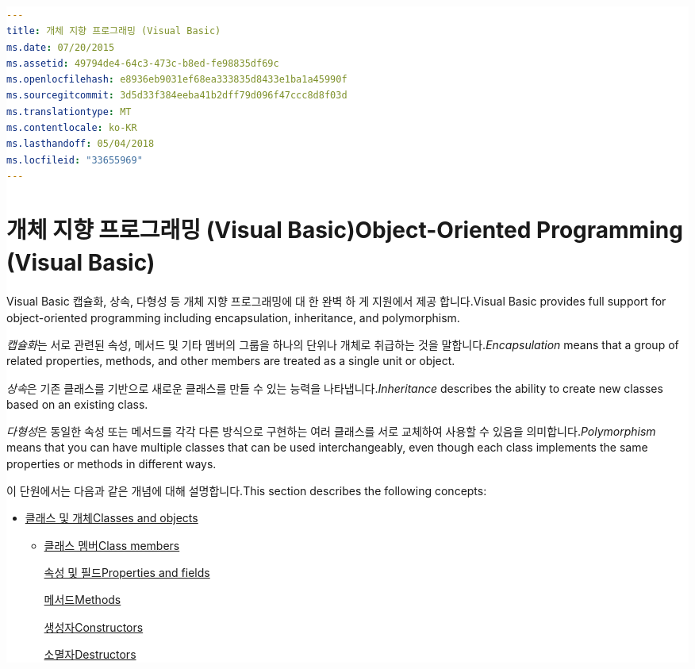 ```yaml
---
title: 개체 지향 프로그래밍 (Visual Basic)
ms.date: 07/20/2015
ms.assetid: 49794de4-64c3-473c-b8ed-fe98835df69c
ms.openlocfilehash: e8936eb9031ef68ea333835d8433e1ba1a45990f
ms.sourcegitcommit: 3d5d33f384eeba41b2dff79d096f47ccc8d8f03d
ms.translationtype: MT
ms.contentlocale: ko-KR
ms.lasthandoff: 05/04/2018
ms.locfileid: "33655969"
---
```

# <a name="object-oriented-programming-visual-basic"></a><span data-ttu-id="be6aa-102">개체 지향 프로그래밍 (Visual Basic)</span><span class="sxs-lookup"><span data-stu-id="be6aa-102">Object-Oriented Programming (Visual Basic)</span></span>
<span data-ttu-id="be6aa-103">Visual Basic 캡슐화, 상속, 다형성 등 개체 지향 프로그래밍에 대 한 완벽 하 게 지원에서 제공 합니다.</span><span class="sxs-lookup"><span data-stu-id="be6aa-103">Visual Basic provides full support for object-oriented programming including encapsulation, inheritance, and polymorphism.</span></span>  
  
 <span data-ttu-id="be6aa-104">*캡슐화*는 서로 관련된 속성, 메서드 및 기타 멤버의 그룹을 하나의 단위나 개체로 취급하는 것을 말합니다.</span><span class="sxs-lookup"><span data-stu-id="be6aa-104">*Encapsulation* means that a group of related properties, methods, and other members are treated as a single unit or object.</span></span>  
  
 <span data-ttu-id="be6aa-105">*상속*은 기존 클래스를 기반으로 새로운 클래스를 만들 수 있는 능력을 나타냅니다.</span><span class="sxs-lookup"><span data-stu-id="be6aa-105">*Inheritance* describes the ability to create new classes based on an existing class.</span></span>  
  
 <span data-ttu-id="be6aa-106">*다형성*은 동일한 속성 또는 메서드를 각각 다른 방식으로 구현하는 여러 클래스를 서로 교체하여 사용할 수 있음을 의미합니다.</span><span class="sxs-lookup"><span data-stu-id="be6aa-106">*Polymorphism* means that you can have multiple classes that can be used interchangeably, even though each class implements the same properties or methods in different ways.</span></span>  
  
 <span data-ttu-id="be6aa-107">이 단원에서는 다음과 같은 개념에 대해 설명합니다.</span><span class="sxs-lookup"><span data-stu-id="be6aa-107">This section describes the following concepts:</span></span>  
  
-   [<span data-ttu-id="be6aa-108">클래스 및 개체</span><span class="sxs-lookup"><span data-stu-id="be6aa-108">Classes and objects</span></span>](#classes-and-objects)  
  
    -   [<span data-ttu-id="be6aa-109">클래스 멤버</span><span class="sxs-lookup"><span data-stu-id="be6aa-109">Class members</span></span>](#members)  
  
         [<span data-ttu-id="be6aa-110">속성 및 필드</span><span class="sxs-lookup"><span data-stu-id="be6aa-110">Properties and fields</span></span>](#properties-and-fields)  
  
         [<span data-ttu-id="be6aa-111">메서드</span><span class="sxs-lookup"><span data-stu-id="be6aa-111">Methods</span></span>](#methods)  
  
         [<span data-ttu-id="be6aa-112">생성자</span><span class="sxs-lookup"><span data-stu-id="be6aa-112">Constructors</span></span>](#constructors)  
  
         [<span data-ttu-id="be6aa-113">소멸자</span><span class="sxs-lookup"><span data-stu-id="be6aa-113">Destructors</span></span>](#destructors)  
  
